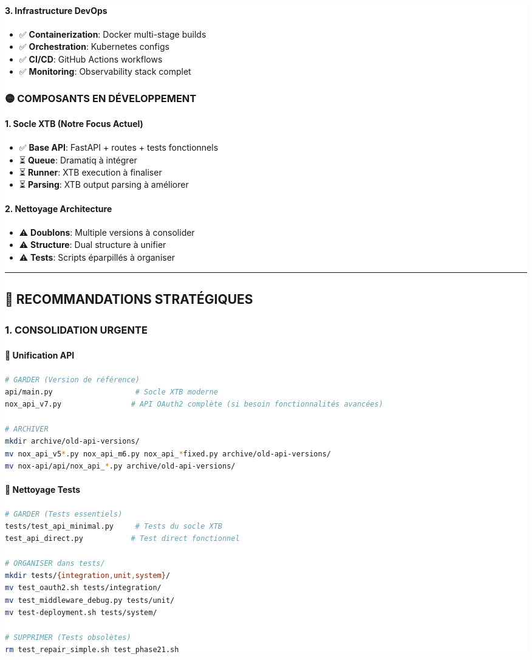 #### **3. Infrastructure DevOps**
- ✅ **Containerization**: Docker multi-stage builds
- ✅ **Orchestration**: Kubernetes configs
- ✅ **CI/CD**: GitHub Actions workflows
- ✅ **Monitoring**: Observability stack complet

### **🟡 COMPOSANTS EN DÉVELOPPEMENT**

#### **1. Socle XTB (Notre Focus Actuel)**
- ✅ **Base API**: FastAPI + routes + tests fonctionnels
- ⏳ **Queue**: Dramatiq à intégrer
- ⏳ **Runner**: XTB execution à finaliser
- ⏳ **Parsing**: XTB output parsing à améliorer

#### **2. Nettoyage Architecture**
- ⚠️ **Doublons**: Multiple versions à consolider
- ⚠️ **Structure**: Dual structure à unifier
- ⚠️ **Tests**: Scripts éparpillés à organiser

---

## 🎯 **RECOMMANDATIONS STRATÉGIQUES**

### **1. CONSOLIDATION URGENTE**

#### **🔄 Unification API**
```bash
# GARDER (Version de référence)
api/main.py                   # Socle XTB moderne
nox_api_v7.py                # API OAuth2 complète (si besoin fonctionnalités avancées)

# ARCHIVER 
mkdir archive/old-api-versions/
mv nox_api_v5*.py nox_api_m6.py nox_api_*fixed.py archive/old-api-versions/
mv nox-api/api/nox_api_*.py archive/old-api-versions/
```

#### **🧹 Nettoyage Tests**
```bash
# GARDER (Tests essentiels)
tests/test_api_minimal.py     # Tests du socle XTB
test_api_direct.py           # Test direct fonctionnel

# ORGANISER dans tests/
mkdir tests/{integration,unit,system}/
mv test_oauth2.sh tests/integration/
mv test_middleware_debug.py tests/unit/
mv test-deployment.sh tests/system/

# SUPPRIMER (Tests obsolètes)
rm test_repair_simple.sh test_phase21.sh
```
